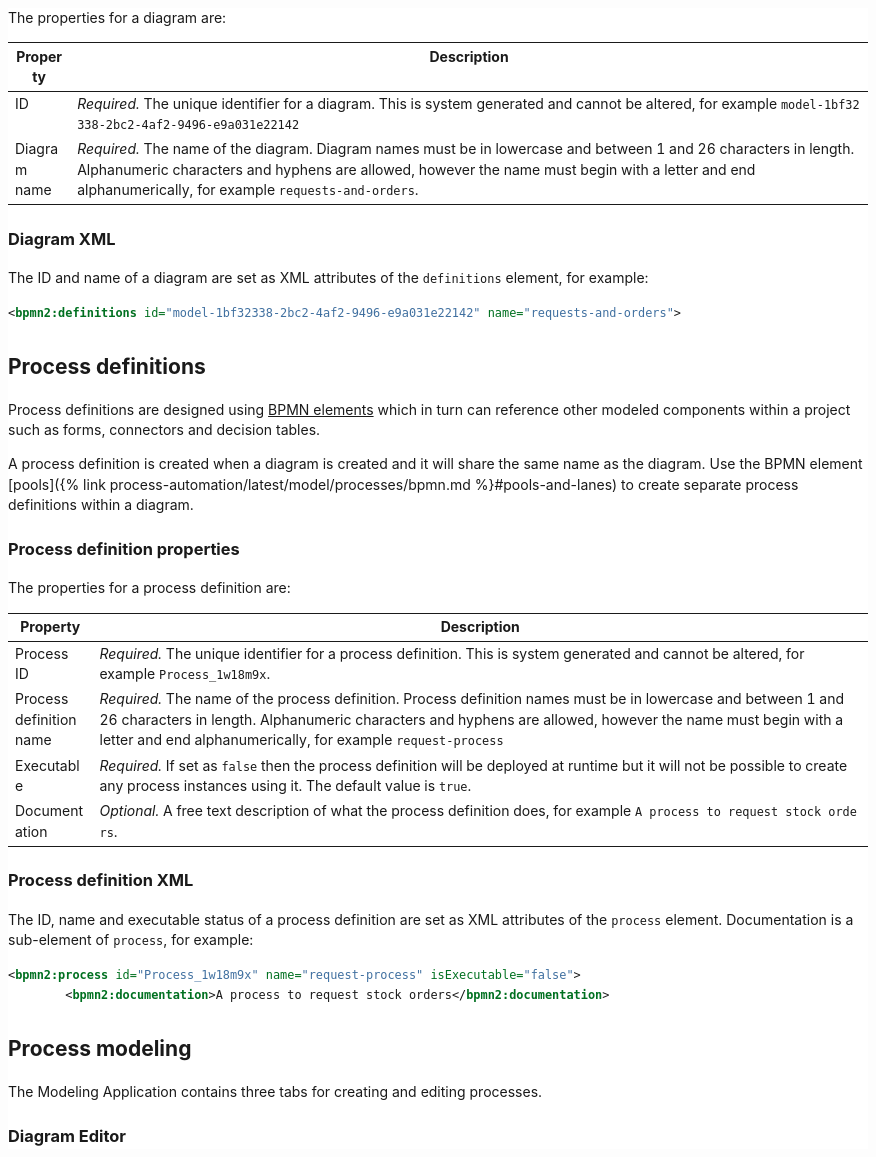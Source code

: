 The properties for a diagram are:

| Property | Description |
| -------- | ----------- |
| ID | *Required.* The unique identifier for a diagram. This is system generated and cannot be altered, for example `model-1bf32338-2bc2-4af2-9496-e9a031e22142` |
| Diagram name | *Required.* The name of the diagram. Diagram names must be in lowercase and between 1 and 26 characters in length. Alphanumeric characters and hyphens are allowed, however the name must begin with a letter and end alphanumerically, for example `requests-and-orders`. |

### Diagram XML

The ID and name of a diagram are set as XML attributes of the `definitions` element, for example:

```xml
<bpmn2:definitions id="model-1bf32338-2bc2-4af2-9496-e9a031e22142" name="requests-and-orders">
```

## Process definitions

Process definitions are designed using [BPMN elements](bpmn.md) which in turn can reference other modeled components within a project such as forms, connectors and decision tables.

A process definition is created when a diagram is created and it will share the same name as the diagram. Use the BPMN element [pools]({% link process-automation/latest/model/processes/bpmn.md %}#pools-and-lanes) to create separate process definitions within a diagram.

### Process definition properties

The properties for a process definition are:

| Property | Description |
| -------- | ----------- |
| Process ID | *Required.* The unique identifier for a process definition. This is system generated and cannot be altered, for example `Process_1w18m9x`. |
| Process definition name | *Required.* The name of the process definition. Process definition names must be in lowercase and between 1 and 26 characters in length. Alphanumeric characters and hyphens are allowed, however the name must begin with a letter and end alphanumerically, for example `request-process` |
| Executable | *Required.* If set as `false` then the process definition will be deployed at runtime but it will not be possible to create any process instances using it. The default value is `true`. |
| Documentation | *Optional.* A free text description of what the process definition does, for example `A process to request stock orders`. |

### Process definition XML

The ID, name and executable status of a process definition are set as XML attributes of the `process` element. Documentation is a sub-element of `process`, for example:

```xml
<bpmn2:process id="Process_1w18m9x" name="request-process" isExecutable="false">
        <bpmn2:documentation>A process to request stock orders</bpmn2:documentation>
```

## Process modeling

The Modeling Application contains three tabs for creating and editing processes.

### Diagram Editor
